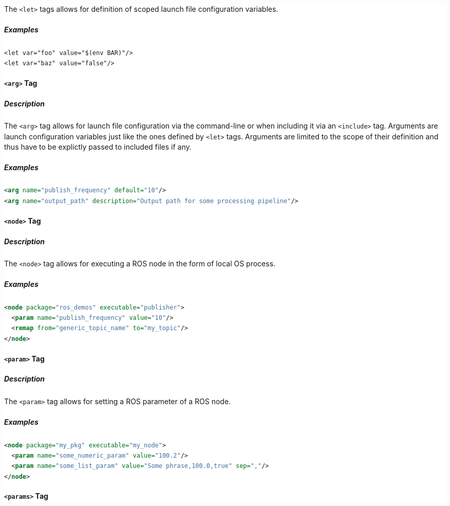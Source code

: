 The `<let>` tags allows for definition of scoped launch file configuration variables.

##### Examples

```
<let var="foo" value="$(env BAR)"/>
<let var="baz" value="false"/>
```

#### `<arg>` Tag

##### Description

The `<arg>` tag allows for launch file configuration via the command-line or when including it via an `<include>` tag.
Arguments are launch configuration variables just like the ones defined by `<let>` tags.
Arguments are limited to the scope of their definition and thus have to be explictly passed to included files if any.

##### Examples

```xml
<arg name="publish_frequency" default="10"/>
<arg name="output_path" description="Output path for some processing pipeline"/>
```

#### `<node>` Tag

##### Description

The `<node>` tag allows for executing a ROS node in the form of local OS process.

##### Examples

```xml
<node package="ros_demos" executable="publisher">
  <param name="publish_frequency" value="10"/>
  <remap from="generic_topic_name" to="my_topic"/>
</node>
```

#### `<param>` Tag

##### Description

The `<param>` tag allows for setting a ROS parameter of a ROS node.

##### Examples

```xml
<node package="my_pkg" executable="my_node">
  <param name="some_numeric_param" value="100.2"/>
  <param name="some_list_param" value="Some phrase,100.0,true" sep=","/>
</node>
```

#### `<params>` Tag

